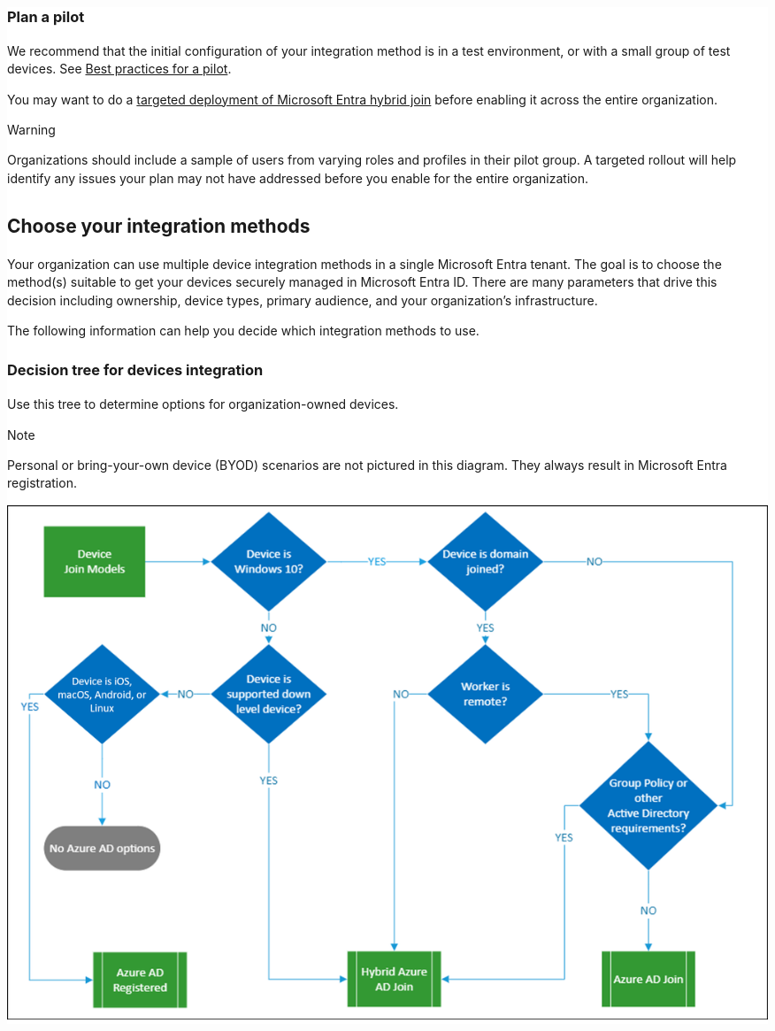 ### Plan a pilot

We recommend that the initial configuration of your integration method is in a test environment, or with a small group of test devices. See [Best practices for a pilot](../architecture/deployment-plans.md).

You may want to do a [targeted deployment of Microsoft Entra hybrid join](hybrid-join-control.md) before enabling it across the entire organization.

> [!WARNING]
> Organizations should include a sample of users from varying roles and profiles in their pilot group. A targeted rollout will help identify any issues your plan may not have addressed before you enable for the entire organization.

## Choose your integration methods

Your organization can use multiple device integration methods in a single Microsoft Entra tenant. The goal is to choose the method(s) suitable to get your devices securely managed in Microsoft Entra ID. There are many parameters that drive this decision including ownership, device types, primary audience, and your organization’s infrastructure.

The following information can help you decide which integration methods to use.

### Decision tree for devices integration

Use this tree to determine options for organization-owned devices. 

> [!NOTE]
> Personal or bring-your-own device (BYOD) scenarios are not pictured in this diagram. They always result in Microsoft Entra registration.

 ![Decision tree](./media/plan-device-deployment/flowchart.png)
